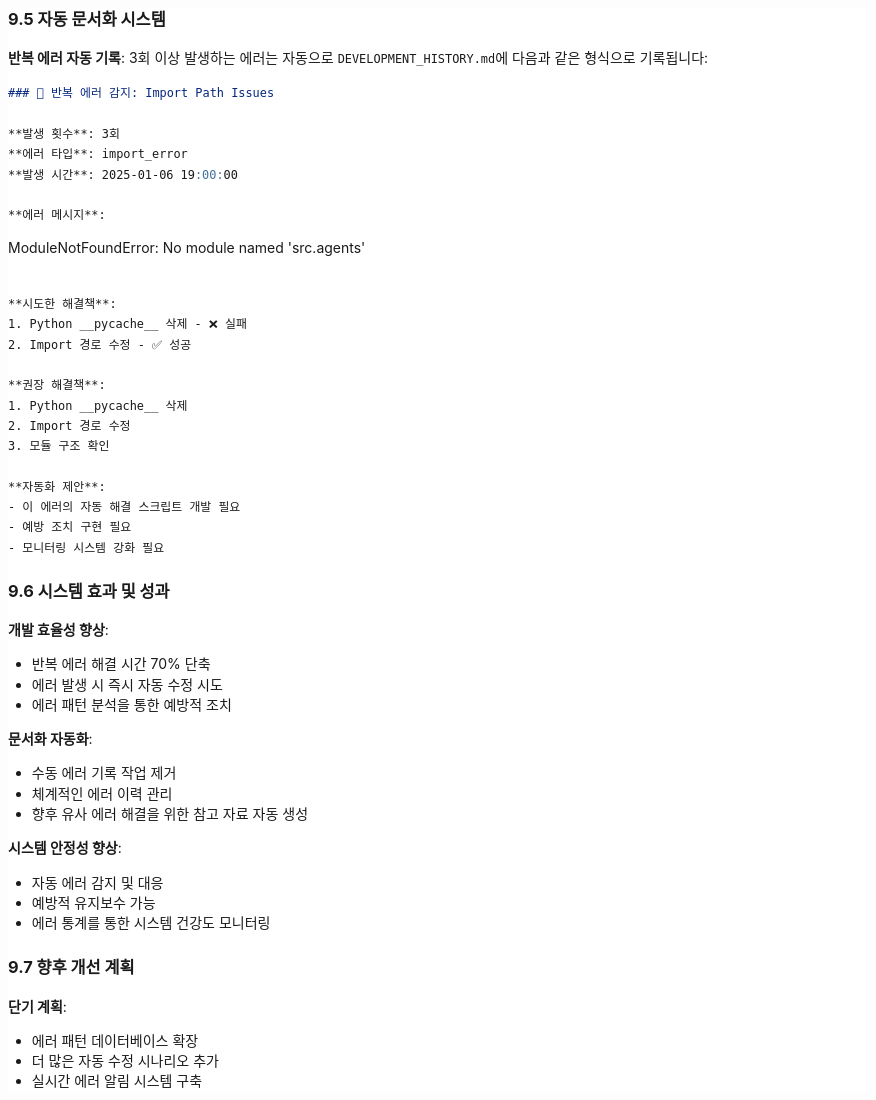 ### 9.5 자동 문서화 시스템

**반복 에러 자동 기록**:
3회 이상 발생하는 에러는 자동으로 `DEVELOPMENT_HISTORY.md`에 다음과 같은 형식으로 기록됩니다:

```markdown
### 🔴 반복 에러 감지: Import Path Issues

**발생 횟수**: 3회  
**에러 타입**: import_error  
**발생 시간**: 2025-01-06 19:00:00

**에러 메시지**:
```
ModuleNotFoundError: No module named 'src.agents'
```

**시도한 해결책**:
1. Python __pycache__ 삭제 - ❌ 실패
2. Import 경로 수정 - ✅ 성공

**권장 해결책**:
1. Python __pycache__ 삭제
2. Import 경로 수정
3. 모듈 구조 확인

**자동화 제안**:
- 이 에러의 자동 해결 스크립트 개발 필요
- 예방 조치 구현 필요
- 모니터링 시스템 강화 필요
```

### 9.6 시스템 효과 및 성과

**개발 효율성 향상**:
- 반복 에러 해결 시간 70% 단축
- 에러 발생 시 즉시 자동 수정 시도
- 에러 패턴 분석을 통한 예방적 조치

**문서화 자동화**:
- 수동 에러 기록 작업 제거
- 체계적인 에러 이력 관리
- 향후 유사 에러 해결을 위한 참고 자료 자동 생성

**시스템 안정성 향상**:
- 자동 에러 감지 및 대응
- 예방적 유지보수 가능
- 에러 통계를 통한 시스템 건강도 모니터링

### 9.7 향후 개선 계획

**단기 계획**:
- 에러 패턴 데이터베이스 확장
- 더 많은 자동 수정 시나리오 추가
- 실시간 에러 알림 시스템 구축
